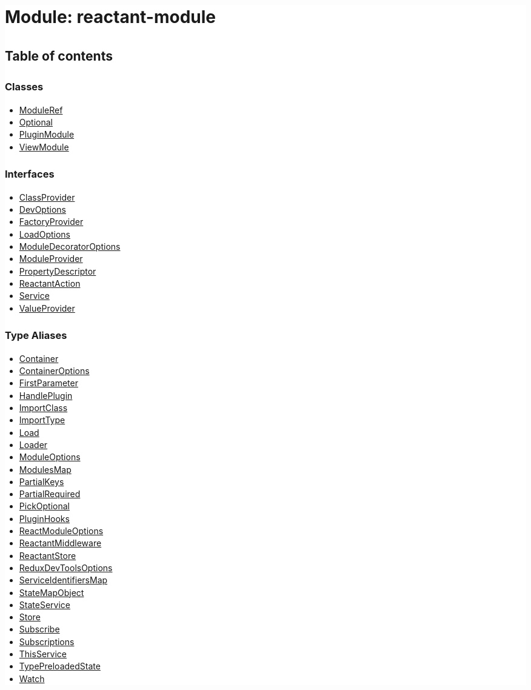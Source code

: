 # Module: reactant-module

## Table of contents

### Classes

- [ModuleRef](../classes/reactant_module.ModuleRef.md)
- [Optional](../classes/reactant_module.Optional.md)
- [PluginModule](../classes/reactant_module.PluginModule.md)
- [ViewModule](../classes/reactant_module.ViewModule.md)

### Interfaces

- [ClassProvider](../interfaces/reactant_module.ClassProvider.md)
- [DevOptions](../interfaces/reactant_module.DevOptions.md)
- [FactoryProvider](../interfaces/reactant_module.FactoryProvider.md)
- [LoadOptions](../interfaces/reactant_module.LoadOptions.md)
- [ModuleDecoratorOptions](../interfaces/reactant_module.ModuleDecoratorOptions.md)
- [ModuleProvider](../interfaces/reactant_module.ModuleProvider.md)
- [PropertyDescriptor](../interfaces/reactant_module.PropertyDescriptor.md)
- [ReactantAction](../interfaces/reactant_module.ReactantAction.md)
- [Service](../interfaces/reactant_module.Service.md)
- [ValueProvider](../interfaces/reactant_module.ValueProvider.md)

### Type Aliases

- [Container](reactant_module.md#container)
- [ContainerOptions](reactant_module.md#containeroptions)
- [FirstParameter](reactant_module.md#firstparameter)
- [HandlePlugin](reactant_module.md#handleplugin)
- [ImportClass](reactant_module.md#importclass)
- [ImportType](reactant_module.md#importtype)
- [Load](reactant_module.md#load)
- [Loader](reactant_module.md#loader)
- [ModuleOptions](reactant_module.md#moduleoptions)
- [ModulesMap](reactant_module.md#modulesmap)
- [PartialKeys](reactant_module.md#partialkeys)
- [PartialRequired](reactant_module.md#partialrequired)
- [PickOptional](reactant_module.md#pickoptional)
- [PluginHooks](reactant_module.md#pluginhooks)
- [ReactModuleOptions](reactant_module.md#reactmoduleoptions)
- [ReactantMiddleware](reactant_module.md#reactantmiddleware)
- [ReactantStore](reactant_module.md#reactantstore)
- [ReduxDevToolsOptions](reactant_module.md#reduxdevtoolsoptions)
- [ServiceIdentifiersMap](reactant_module.md#serviceidentifiersmap)
- [StateMapObject](reactant_module.md#statemapobject)
- [StateService](reactant_module.md#stateservice)
- [Store](reactant_module.md#store)
- [Subscribe](reactant_module.md#subscribe)
- [Subscriptions](reactant_module.md#subscriptions)
- [ThisService](reactant_module.md#thisservice)
- [TypePreloadedState](reactant_module.md#typepreloadedstate)
- [Watch](reactant_module.md#watch)
